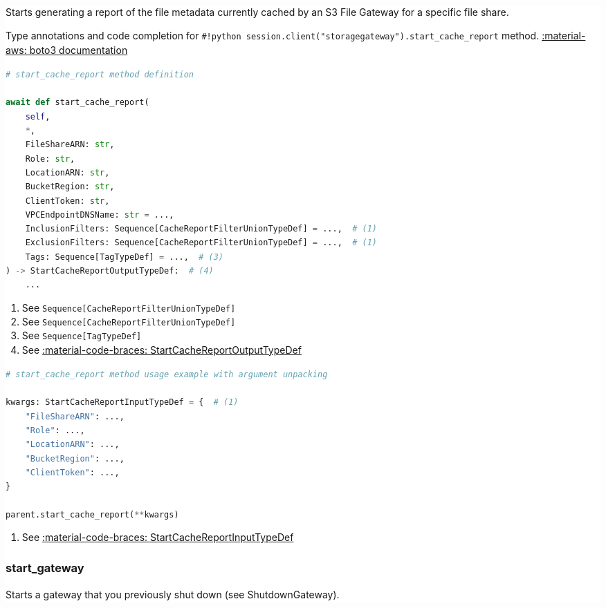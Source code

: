 Starts generating a report of the file metadata currently cached by an S3 File
Gateway for a specific file share.

Type annotations and code completion for `#!python session.client("storagegateway").start_cache_report` method.
[:material-aws: boto3 documentation](https://boto3.amazonaws.com/v1/documentation/api/latest/reference/services/storagegateway.html#StorageGateway.Client)

```python
# start_cache_report method definition

await def start_cache_report(
    self,
    *,
    FileShareARN: str,
    Role: str,
    LocationARN: str,
    BucketRegion: str,
    ClientToken: str,
    VPCEndpointDNSName: str = ...,
    InclusionFilters: Sequence[CacheReportFilterUnionTypeDef] = ...,  # (1)
    ExclusionFilters: Sequence[CacheReportFilterUnionTypeDef] = ...,  # (1)
    Tags: Sequence[TagTypeDef] = ...,  # (3)
) -> StartCacheReportOutputTypeDef:  # (4)
    ...
```

1. See `Sequence[CacheReportFilterUnionTypeDef]`
2. See `Sequence[CacheReportFilterUnionTypeDef]`
3. See `Sequence[TagTypeDef]`
4. See [:material-code-braces: StartCacheReportOutputTypeDef](./type_defs.md#startcachereportoutputtypedef)


```python
# start_cache_report method usage example with argument unpacking

kwargs: StartCacheReportInputTypeDef = {  # (1)
    "FileShareARN": ...,
    "Role": ...,
    "LocationARN": ...,
    "BucketRegion": ...,
    "ClientToken": ...,
}

parent.start_cache_report(**kwargs)
```

1. See [:material-code-braces: StartCacheReportInputTypeDef](./type_defs.md#startcachereportinputtypedef)

### start\_gateway

Starts a gateway that you previously shut down (see <a>ShutdownGateway</a>).
